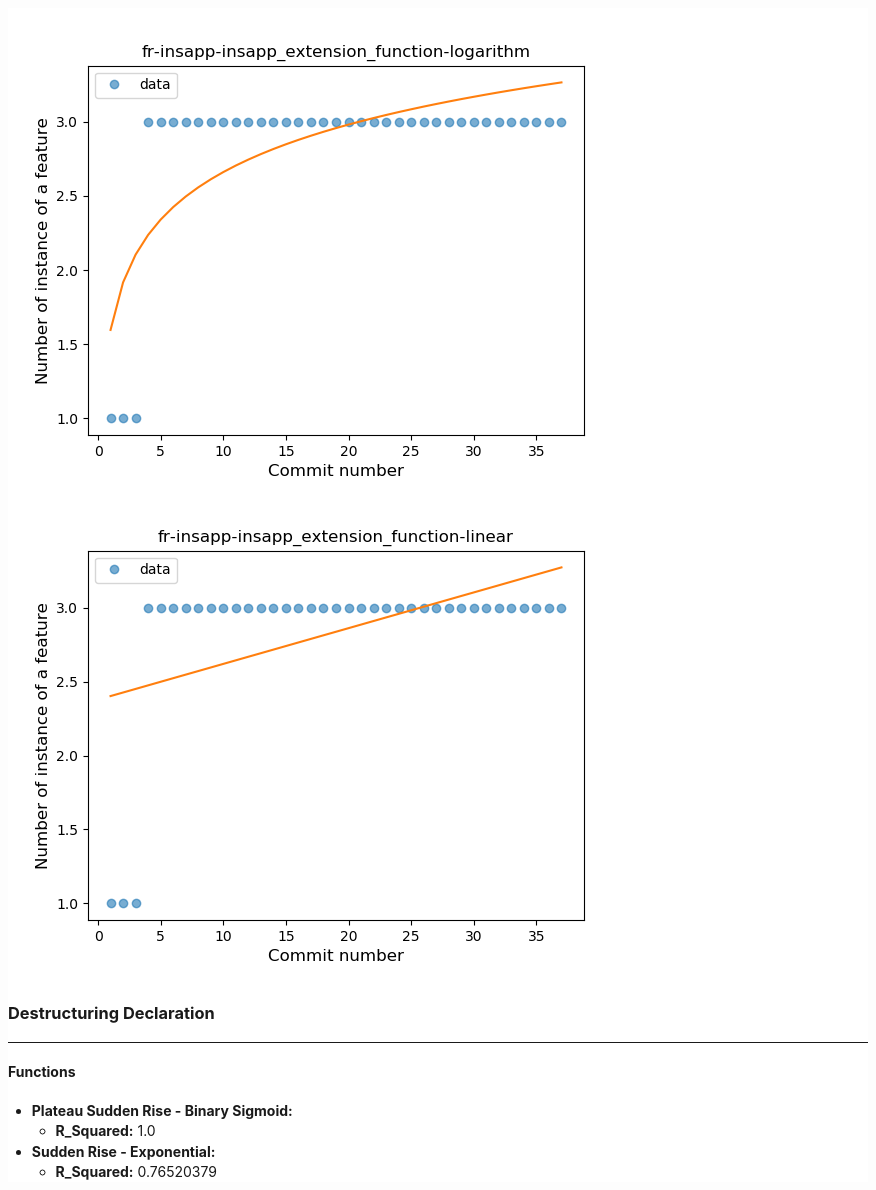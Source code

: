 ![fr-insapp-insapp T6](../plots/fr-insapp-insapp_extension_function_T6.png)
![fr-insapp-insapp T1](../plots/fr-insapp-insapp_extension_function_T1.png)
### <a name="destructuring_declaration">Destructuring Declaration</a>
----
#### Functions
* **Plateau Sudden Rise - Binary Sigmoid:** ![equation](http://latex.codecogs.com/svg.latex?%5Cfrac%7B1.0%7D%7B1%20&plus;%20%5Cepsilon%5E%28-45.909193%28x%20-37.499902%29%29%7D%20&plus;%201.0)
    * **R_Squared:** 1.0
* **Sudden Rise - Exponential:** ![equation](http://latex.codecogs.com/svg.latex?45.575959x%5E%7B1.064527%7D%20&plus;%200.832719)
    * **R_Squared:** 0.76520379